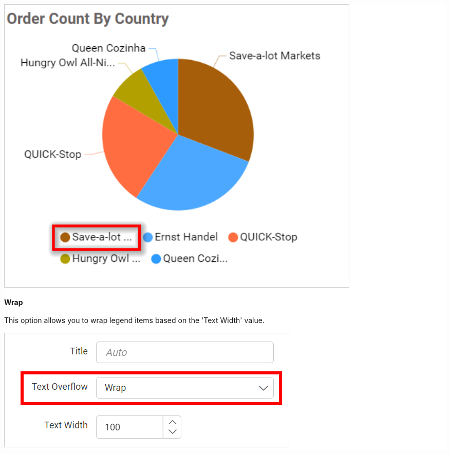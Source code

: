 ![Legend Overflow Trim in chart](/static/assets/visualizing-data/visualization-widgets/images/pie-chart/legend-text-overflow-trim.png)

**Wrap**

This option allows you to wrap legend items based on the 'Text Width' value.

![Legend Overflow Wrap Option in chart](/static/assets/visualizing-data/visualization-widgets/images/pie-chart/legend-text-overflow-wrap-option.png)
